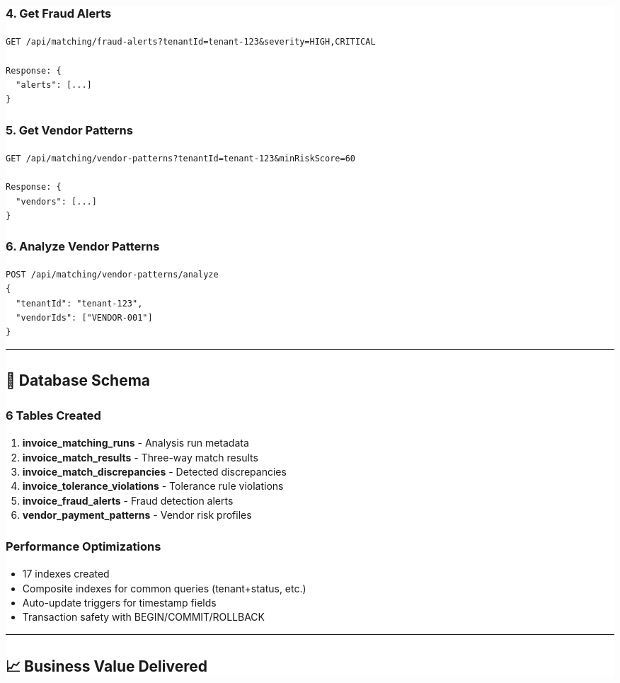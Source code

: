 ### 4. Get Fraud Alerts
```http
GET /api/matching/fraud-alerts?tenantId=tenant-123&severity=HIGH,CRITICAL

Response: {
  "alerts": [...]
}
```

### 5. Get Vendor Patterns
```http
GET /api/matching/vendor-patterns?tenantId=tenant-123&minRiskScore=60

Response: {
  "vendors": [...]
}
```

### 6. Analyze Vendor Patterns
```http
POST /api/matching/vendor-patterns/analyze
{
  "tenantId": "tenant-123",
  "vendorIds": ["VENDOR-001"]
}
```

---

## 💾 Database Schema

### 6 Tables Created

1. **invoice_matching_runs** - Analysis run metadata
2. **invoice_match_results** - Three-way match results
3. **invoice_match_discrepancies** - Detected discrepancies
4. **invoice_tolerance_violations** - Tolerance rule violations
5. **invoice_fraud_alerts** - Fraud detection alerts
6. **vendor_payment_patterns** - Vendor risk profiles

### Performance Optimizations

- 17 indexes created
- Composite indexes for common queries (tenant+status, etc.)
- Auto-update triggers for timestamp fields
- Transaction safety with BEGIN/COMMIT/ROLLBACK

---

## 📈 Business Value Delivered
